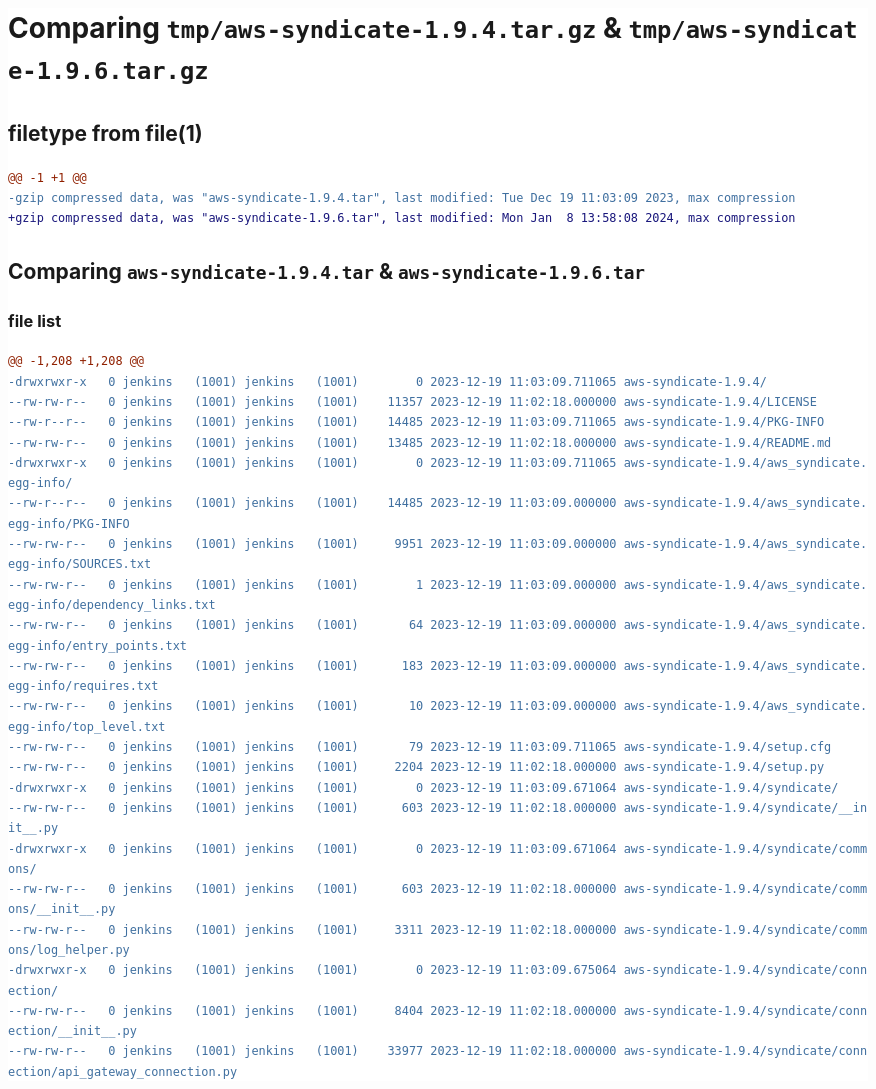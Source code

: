 # Comparing `tmp/aws-syndicate-1.9.4.tar.gz` & `tmp/aws-syndicate-1.9.6.tar.gz`

## filetype from file(1)

```diff
@@ -1 +1 @@
-gzip compressed data, was "aws-syndicate-1.9.4.tar", last modified: Tue Dec 19 11:03:09 2023, max compression
+gzip compressed data, was "aws-syndicate-1.9.6.tar", last modified: Mon Jan  8 13:58:08 2024, max compression
```

## Comparing `aws-syndicate-1.9.4.tar` & `aws-syndicate-1.9.6.tar`

### file list

```diff
@@ -1,208 +1,208 @@
-drwxrwxr-x   0 jenkins   (1001) jenkins   (1001)        0 2023-12-19 11:03:09.711065 aws-syndicate-1.9.4/
--rw-rw-r--   0 jenkins   (1001) jenkins   (1001)    11357 2023-12-19 11:02:18.000000 aws-syndicate-1.9.4/LICENSE
--rw-r--r--   0 jenkins   (1001) jenkins   (1001)    14485 2023-12-19 11:03:09.711065 aws-syndicate-1.9.4/PKG-INFO
--rw-rw-r--   0 jenkins   (1001) jenkins   (1001)    13485 2023-12-19 11:02:18.000000 aws-syndicate-1.9.4/README.md
-drwxrwxr-x   0 jenkins   (1001) jenkins   (1001)        0 2023-12-19 11:03:09.711065 aws-syndicate-1.9.4/aws_syndicate.egg-info/
--rw-r--r--   0 jenkins   (1001) jenkins   (1001)    14485 2023-12-19 11:03:09.000000 aws-syndicate-1.9.4/aws_syndicate.egg-info/PKG-INFO
--rw-rw-r--   0 jenkins   (1001) jenkins   (1001)     9951 2023-12-19 11:03:09.000000 aws-syndicate-1.9.4/aws_syndicate.egg-info/SOURCES.txt
--rw-rw-r--   0 jenkins   (1001) jenkins   (1001)        1 2023-12-19 11:03:09.000000 aws-syndicate-1.9.4/aws_syndicate.egg-info/dependency_links.txt
--rw-rw-r--   0 jenkins   (1001) jenkins   (1001)       64 2023-12-19 11:03:09.000000 aws-syndicate-1.9.4/aws_syndicate.egg-info/entry_points.txt
--rw-rw-r--   0 jenkins   (1001) jenkins   (1001)      183 2023-12-19 11:03:09.000000 aws-syndicate-1.9.4/aws_syndicate.egg-info/requires.txt
--rw-rw-r--   0 jenkins   (1001) jenkins   (1001)       10 2023-12-19 11:03:09.000000 aws-syndicate-1.9.4/aws_syndicate.egg-info/top_level.txt
--rw-rw-r--   0 jenkins   (1001) jenkins   (1001)       79 2023-12-19 11:03:09.711065 aws-syndicate-1.9.4/setup.cfg
--rw-rw-r--   0 jenkins   (1001) jenkins   (1001)     2204 2023-12-19 11:02:18.000000 aws-syndicate-1.9.4/setup.py
-drwxrwxr-x   0 jenkins   (1001) jenkins   (1001)        0 2023-12-19 11:03:09.671064 aws-syndicate-1.9.4/syndicate/
--rw-rw-r--   0 jenkins   (1001) jenkins   (1001)      603 2023-12-19 11:02:18.000000 aws-syndicate-1.9.4/syndicate/__init__.py
-drwxrwxr-x   0 jenkins   (1001) jenkins   (1001)        0 2023-12-19 11:03:09.671064 aws-syndicate-1.9.4/syndicate/commons/
--rw-rw-r--   0 jenkins   (1001) jenkins   (1001)      603 2023-12-19 11:02:18.000000 aws-syndicate-1.9.4/syndicate/commons/__init__.py
--rw-rw-r--   0 jenkins   (1001) jenkins   (1001)     3311 2023-12-19 11:02:18.000000 aws-syndicate-1.9.4/syndicate/commons/log_helper.py
-drwxrwxr-x   0 jenkins   (1001) jenkins   (1001)        0 2023-12-19 11:03:09.675064 aws-syndicate-1.9.4/syndicate/connection/
--rw-rw-r--   0 jenkins   (1001) jenkins   (1001)     8404 2023-12-19 11:02:18.000000 aws-syndicate-1.9.4/syndicate/connection/__init__.py
--rw-rw-r--   0 jenkins   (1001) jenkins   (1001)    33977 2023-12-19 11:02:18.000000 aws-syndicate-1.9.4/syndicate/connection/api_gateway_connection.py
```